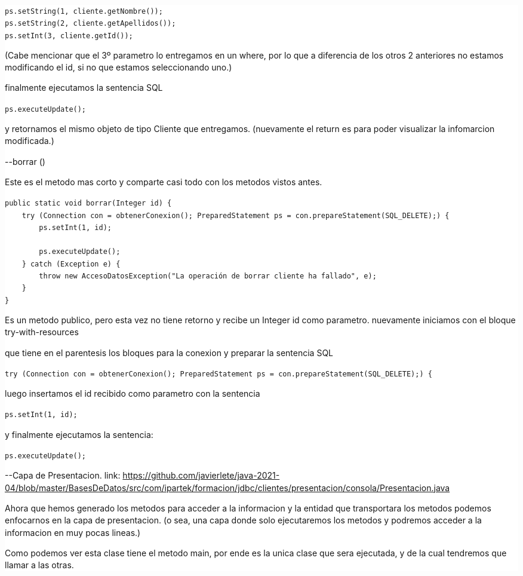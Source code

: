 	ps.setString(1, cliente.getNombre());
	ps.setString(2, cliente.getApellidos());
	ps.setInt(3, cliente.getId());

(Cabe mencionar que el 3º parametro lo entregamos en un where, por lo que a diferencia de los otros 2 anteriores
no estamos modificando el id, si no que estamos seleccionando uno.)

finalmente ejecutamos la sentencia SQL

	ps.executeUpdate();

y retornamos el mismo objeto de tipo Cliente que entregamos.
(nuevamente el return es para poder visualizar la infomarcion modificada.)


--borrar ()

Este es el metodo mas corto y comparte casi todo con los metodos vistos antes.

	public static void borrar(Integer id) {
		try (Connection con = obtenerConexion(); PreparedStatement ps = con.prepareStatement(SQL_DELETE);) {
			ps.setInt(1, id);

			ps.executeUpdate();
		} catch (Exception e) {
			throw new AccesoDatosException("La operación de borrar cliente ha fallado", e);
		}
	}

Es un metodo publico, pero esta vez no tiene retorno y recibe un Integer id como parametro.
nuevamente iniciamos con el bloque try-with-resources

que tiene en el parentesis los bloques para la conexion y preparar la sentencia SQL

	try (Connection con = obtenerConexion(); PreparedStatement ps = con.prepareStatement(SQL_DELETE);) {

luego insertamos el id recibido como parametro con la sentencia 

	ps.setInt(1, id);

y finalmente ejecutamos la sentencia:

	ps.executeUpdate();


--Capa de Presentacion.
link: https://github.com/javierlete/java-2021-04/blob/master/BasesDeDatos/src/com/ipartek/formacion/jdbc/clientes/presentacion/consola/Presentacion.java

Ahora que hemos generado los metodos para acceder a la informacion y la entidad que transportara los metodos
podemos enfocarnos en la capa de presentacion.
(o sea, una capa donde solo ejecutaremos los metodos y podremos acceder a la informacion en muy pocas lineas.)

Como podemos ver esta clase tiene el metodo main, por ende es la unica clase que sera ejecutada, y de la cual
tendremos que llamar a las otras.

